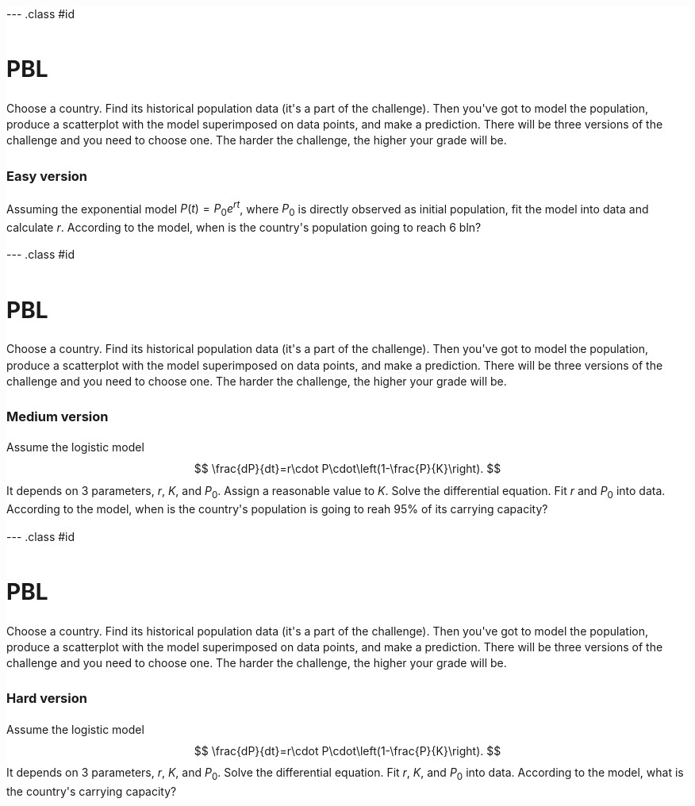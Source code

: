 
--- .class #id

# PBL

Choose a country. Find its historical population data (it's a part of the challenge). Then you've got to model the population, produce a scatterplot with the model superimposed on data points, and make a prediction. There will be three versions of the challenge and you need to choose one. The harder the challenge, the higher your grade will be.

### Easy version

Assuming the exponential model $P(t)=P_0e^{rt}$, where $P_0$ is directly observed as initial population, fit the model into data and calculate $r$. According to the model, when is the country's population going to reach 6 bln?

--- .class #id

# PBL

Choose a country. Find its historical population data (it's a part of the challenge). Then you've got to model the population, produce a scatterplot with the model superimposed on data points, and make a prediction. There will be three versions of the challenge and you need to choose one. The harder the challenge, the higher your grade will be.



### Medium version

Assume the logistic model
$$
\frac{dP}{dt}=r\cdot P\cdot\left(1-\frac{P}{K}\right).
$$
It depends on 3 parameters, $r$, $K$, and $P_0$. Assign a reasonable value to $K$. Solve the differential equation. Fit $r$ and $P_0$ into data. According to the model, when is the country's population is going to reah 95% of its carrying capacity?

--- .class #id

# PBL

Choose a country. Find its historical population data (it's a part of the challenge). Then you've got to model the population, produce a scatterplot with the model superimposed on data points, and make a prediction. There will be three versions of the challenge and you need to choose one. The harder the challenge, the higher your grade will be.


### Hard version

Assume the logistic model
$$
\frac{dP}{dt}=r\cdot P\cdot\left(1-\frac{P}{K}\right).
$$
It depends on 3 parameters, $r$, $K$, and $P_0$. Solve the differential equation. Fit $r$, $K$, and $P_0$ into data. According to the model, what is the country's carrying capacity?

